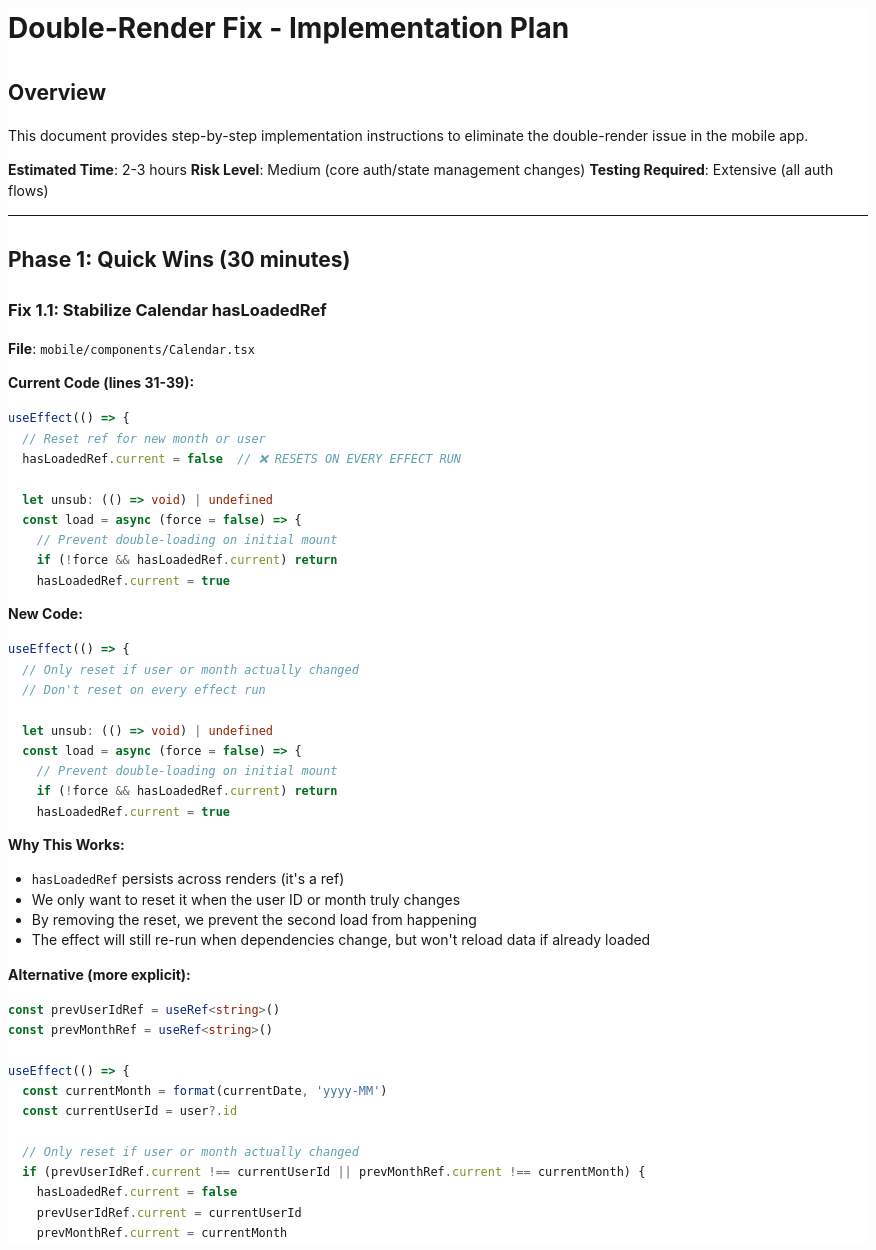 # Double-Render Fix - Implementation Plan

## Overview

This document provides step-by-step implementation instructions to eliminate the double-render issue in the mobile app.

**Estimated Time**: 2-3 hours
**Risk Level**: Medium (core auth/state management changes)
**Testing Required**: Extensive (all auth flows)

---

## Phase 1: Quick Wins (30 minutes)

### Fix 1.1: Stabilize Calendar hasLoadedRef

**File**: `mobile/components/Calendar.tsx`

**Current Code (lines 31-39):**
```typescript
useEffect(() => {
  // Reset ref for new month or user
  hasLoadedRef.current = false  // ❌ RESETS ON EVERY EFFECT RUN
  
  let unsub: (() => void) | undefined
  const load = async (force = false) => {
    // Prevent double-loading on initial mount
    if (!force && hasLoadedRef.current) return
    hasLoadedRef.current = true
```

**New Code:**
```typescript
useEffect(() => {
  // Only reset if user or month actually changed
  // Don't reset on every effect run
  
  let unsub: (() => void) | undefined
  const load = async (force = false) => {
    // Prevent double-loading on initial mount
    if (!force && hasLoadedRef.current) return
    hasLoadedRef.current = true
```

**Why This Works:**
- `hasLoadedRef` persists across renders (it's a ref)
- We only want to reset it when the user ID or month truly changes
- By removing the reset, we prevent the second load from happening
- The effect will still re-run when dependencies change, but won't reload data if already loaded

**Alternative (more explicit):**
```typescript
const prevUserIdRef = useRef<string>()
const prevMonthRef = useRef<string>()

useEffect(() => {
  const currentMonth = format(currentDate, 'yyyy-MM')
  const currentUserId = user?.id
  
  // Only reset if user or month actually changed
  if (prevUserIdRef.current !== currentUserId || prevMonthRef.current !== currentMonth) {
    hasLoadedRef.current = false
    prevUserIdRef.current = currentUserId
    prevMonthRef.current = currentMonth
```